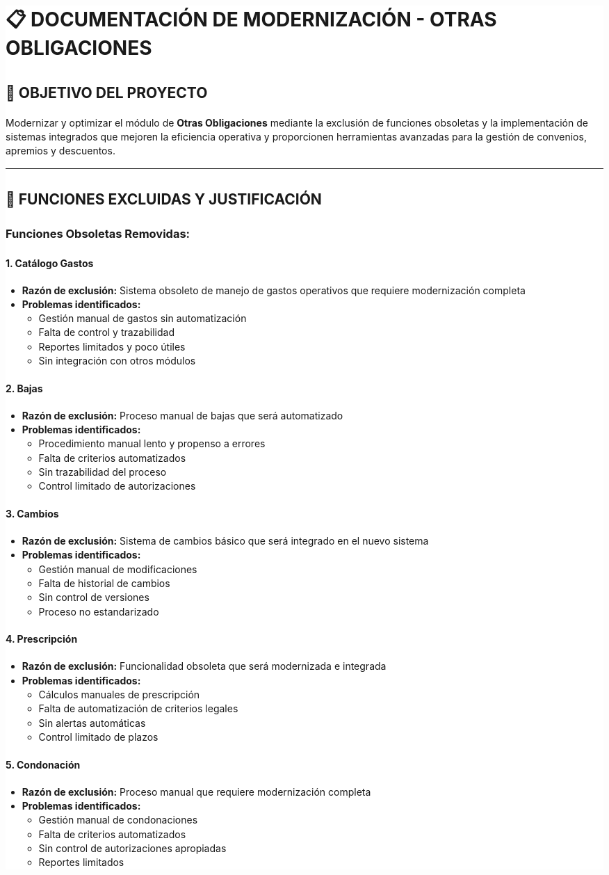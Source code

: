 # 📋 DOCUMENTACIÓN DE MODERNIZACIÓN - OTRAS OBLIGACIONES

## 🎯 OBJETIVO DEL PROYECTO

Modernizar y optimizar el módulo de **Otras Obligaciones** mediante la exclusión de funciones obsoletas y la implementación de sistemas integrados que mejoren la eficiencia operativa y proporcionen herramientas avanzadas para la gestión de convenios, apremios y descuentos.

---

## 🚫 FUNCIONES EXCLUIDAS Y JUSTIFICACIÓN

### **Funciones Obsoletas Removidas:**

#### 1. **Catálogo Gastos**
- **Razón de exclusión:** Sistema obsoleto de manejo de gastos operativos que requiere modernización completa
- **Problemas identificados:**
  - Gestión manual de gastos sin automatización
  - Falta de control y trazabilidad
  - Reportes limitados y poco útiles
  - Sin integración con otros módulos

#### 2. **Bajas**
- **Razón de exclusión:** Proceso manual de bajas que será automatizado
- **Problemas identificados:**
  - Procedimiento manual lento y propenso a errores
  - Falta de criterios automatizados
  - Sin trazabilidad del proceso
  - Control limitado de autorizaciones

#### 3. **Cambios**
- **Razón de exclusión:** Sistema de cambios básico que será integrado en el nuevo sistema
- **Problemas identificados:**
  - Gestión manual de modificaciones
  - Falta de historial de cambios
  - Sin control de versiones
  - Proceso no estandarizado

#### 4. **Prescripción**
- **Razón de exclusión:** Funcionalidad obsoleta que será modernizada e integrada
- **Problemas identificados:**
  - Cálculos manuales de prescripción
  - Falta de automatización de criterios legales
  - Sin alertas automáticas
  - Control limitado de plazos

#### 5. **Condonación**
- **Razón de exclusión:** Proceso manual que requiere modernización completa
- **Problemas identificados:**
  - Gestión manual de condonaciones
  - Falta de criterios automatizados
  - Sin control de autorizaciones apropiadas
  - Reportes limitados
